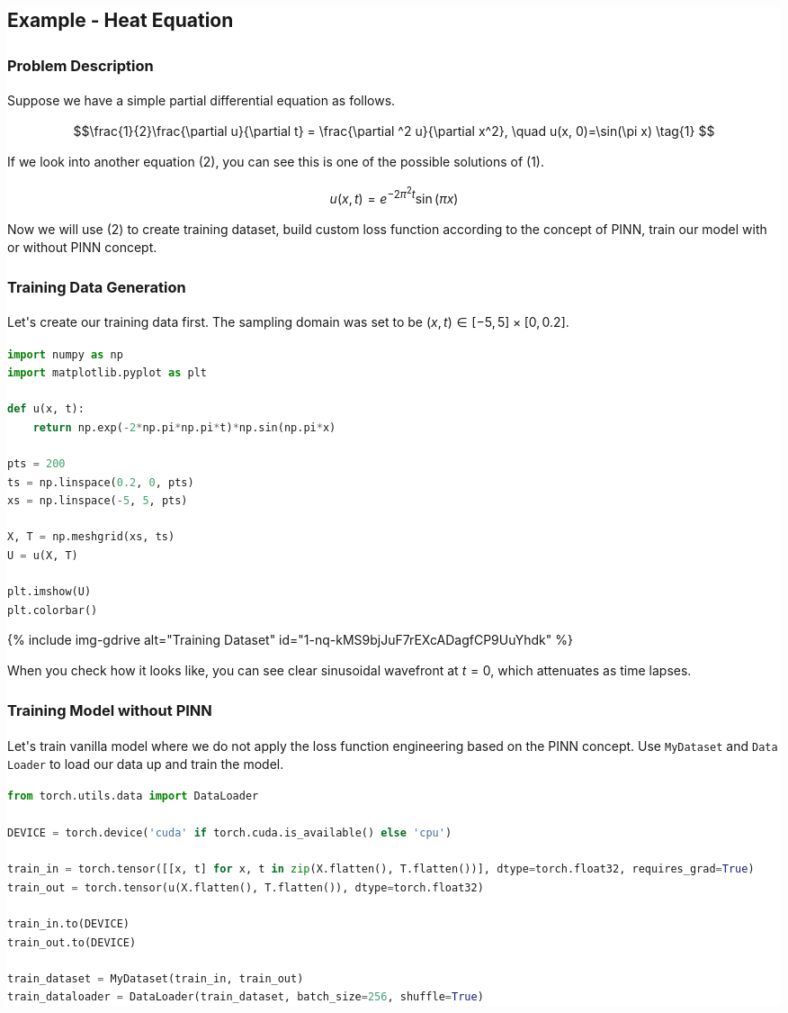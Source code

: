 ## Example - Heat Equation

### Problem Description

Suppose we have a simple partial differential equation as follows.

$$\frac{1}{2}\frac{\partial u}{\partial t} = \frac{\partial ^2 u}{\partial x^2}, \quad u(x, 0)=\sin(\pi x) \tag{1} $$

If we look into another equation (2), you can see this is one of the possible solutions of (1).

$$ u(x,t) = e^{-2\pi^2 t}\sin(\pi x) \tag{2} $$

Now we will use (2) to create training dataset, build custom loss function according to the concept of PINN, train our model with or without PINN concept.

### Training Data Generation

Let's create our training data first.  The sampling domain was set to be $(x,t) \in \lbrack-5,5\rbrack \times \lbrack0, 0.2\rbrack$.

```python
import numpy as np
import matplotlib.pyplot as plt

def u(x, t):
    return np.exp(-2*np.pi*np.pi*t)*np.sin(np.pi*x)

pts = 200
ts = np.linspace(0.2, 0, pts)
xs = np.linspace(-5, 5, pts)

X, T = np.meshgrid(xs, ts)
U = u(X, T)

plt.imshow(U)
plt.colorbar()
```

{% include img-gdrive alt="Training Dataset" id="1-nq-kMS9bjJuF7rEXcADagfCP9UuYhdk" %}

When you check how it looks like, you can see clear sinusoidal wavefront at $t=0$, which attenuates as time lapses.

### Training Model without PINN

Let's train vanilla model where we do not apply the loss function engineering based on the PINN concept.  Use `MyDataset` and `DataLoader` to load our data up and train the model.

```python
from torch.utils.data import DataLoader

DEVICE = torch.device('cuda' if torch.cuda.is_available() else 'cpu')

train_in = torch.tensor([[x, t] for x, t in zip(X.flatten(), T.flatten())], dtype=torch.float32, requires_grad=True)
train_out = torch.tensor(u(X.flatten(), T.flatten()), dtype=torch.float32)

train_in.to(DEVICE)
train_out.to(DEVICE)

train_dataset = MyDataset(train_in, train_out)
train_dataloader = DataLoader(train_dataset, batch_size=256, shuffle=True)
```
